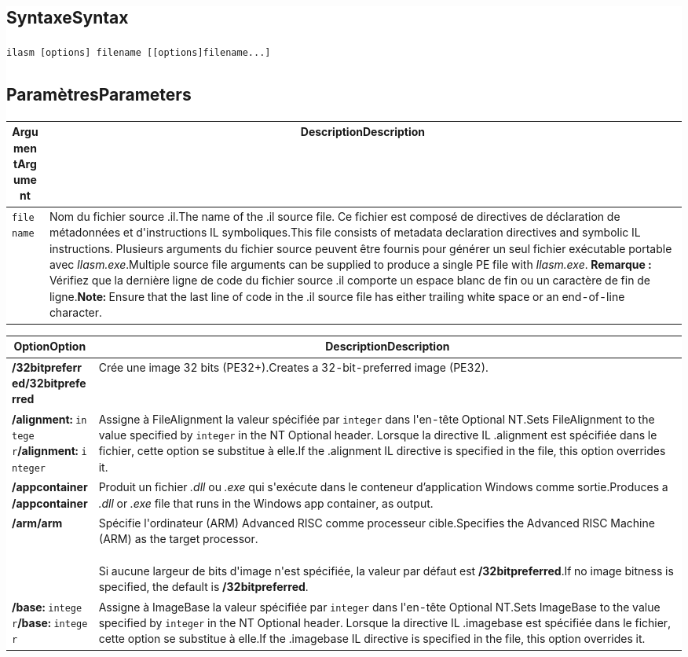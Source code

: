 ## <a name="syntax"></a><span data-ttu-id="ab639-109">Syntaxe</span><span class="sxs-lookup"><span data-stu-id="ab639-109">Syntax</span></span>

```console
ilasm [options] filename [[options]filename...]
```

## <a name="parameters"></a><span data-ttu-id="ab639-110">Paramètres</span><span class="sxs-lookup"><span data-stu-id="ab639-110">Parameters</span></span>

| <span data-ttu-id="ab639-111">Argument</span><span class="sxs-lookup"><span data-stu-id="ab639-111">Argument</span></span> | <span data-ttu-id="ab639-112">Description</span><span class="sxs-lookup"><span data-stu-id="ab639-112">Description</span></span> |
| -------- | ----------- |
|`filename`|<span data-ttu-id="ab639-113">Nom du fichier source .il.</span><span class="sxs-lookup"><span data-stu-id="ab639-113">The name of the .il source file.</span></span> <span data-ttu-id="ab639-114">Ce fichier est composé de directives de déclaration de métadonnées et d'instructions IL symboliques.</span><span class="sxs-lookup"><span data-stu-id="ab639-114">This file consists of metadata declaration directives and symbolic IL instructions.</span></span> <span data-ttu-id="ab639-115">Plusieurs arguments du fichier source peuvent être fournis pour générer un seul fichier exécutable portable avec *Ilasm.exe*.</span><span class="sxs-lookup"><span data-stu-id="ab639-115">Multiple source file arguments can be supplied to produce a single PE file with *Ilasm.exe*.</span></span> <span data-ttu-id="ab639-116">**Remarque :** Vérifiez que la dernière ligne de code du fichier source .il comporte un espace blanc de fin ou un caractère de fin de ligne.</span><span class="sxs-lookup"><span data-stu-id="ab639-116">**Note:** Ensure that the last line of code in the .il source file has either trailing white space or an end-of-line character.</span></span>|

| <span data-ttu-id="ab639-117">Option</span><span class="sxs-lookup"><span data-stu-id="ab639-117">Option</span></span> | <span data-ttu-id="ab639-118">Description</span><span class="sxs-lookup"><span data-stu-id="ab639-118">Description</span></span> |
| ------ | ----------- |
|<span data-ttu-id="ab639-119">**/32bitpreferred**</span><span class="sxs-lookup"><span data-stu-id="ab639-119">**/32bitpreferred**</span></span>|<span data-ttu-id="ab639-120">Crée une image 32 bits (PE32+).</span><span class="sxs-lookup"><span data-stu-id="ab639-120">Creates a 32-bit-preferred image (PE32).</span></span>|
|<span data-ttu-id="ab639-121">**/alignment:** `integer`</span><span class="sxs-lookup"><span data-stu-id="ab639-121">**/alignment:** `integer`</span></span>|<span data-ttu-id="ab639-122">Assigne à FileAlignment la valeur spécifiée par `integer` dans l'en-tête Optional NT.</span><span class="sxs-lookup"><span data-stu-id="ab639-122">Sets FileAlignment to the value specified by `integer` in the NT Optional header.</span></span> <span data-ttu-id="ab639-123">Lorsque la directive IL .alignment est spécifiée dans le fichier, cette option se substitue à elle.</span><span class="sxs-lookup"><span data-stu-id="ab639-123">If the .alignment IL directive is specified in the file, this option overrides it.</span></span>|
|<span data-ttu-id="ab639-124">**/appcontainer**</span><span class="sxs-lookup"><span data-stu-id="ab639-124">**/appcontainer**</span></span>|<span data-ttu-id="ab639-125">Produit un fichier *.dll* ou *.exe* qui s'exécute dans le conteneur d’application Windows comme sortie.</span><span class="sxs-lookup"><span data-stu-id="ab639-125">Produces a *.dll* or *.exe* file that runs in the Windows app container, as output.</span></span>|
|<span data-ttu-id="ab639-126">**/arm**</span><span class="sxs-lookup"><span data-stu-id="ab639-126">**/arm**</span></span>|<span data-ttu-id="ab639-127">Spécifie l'ordinateur (ARM) Advanced RISC comme processeur cible.</span><span class="sxs-lookup"><span data-stu-id="ab639-127">Specifies the Advanced RISC Machine (ARM) as the target processor.</span></span><br /><br /> <span data-ttu-id="ab639-128">Si aucune largeur de bits d'image n'est spécifiée, la valeur par défaut est **/32bitpreferred**.</span><span class="sxs-lookup"><span data-stu-id="ab639-128">If no image bitness is specified, the default is **/32bitpreferred**.</span></span>|
|<span data-ttu-id="ab639-129">**/base:** `integer`</span><span class="sxs-lookup"><span data-stu-id="ab639-129">**/base:** `integer`</span></span>|<span data-ttu-id="ab639-130">Assigne à ImageBase la valeur spécifiée par `integer` dans l'en-tête Optional NT.</span><span class="sxs-lookup"><span data-stu-id="ab639-130">Sets ImageBase to the value specified by `integer` in the NT Optional header.</span></span> <span data-ttu-id="ab639-131">Lorsque la directive IL .imagebase est spécifiée dans le fichier, cette option se substitue à elle.</span><span class="sxs-lookup"><span data-stu-id="ab639-131">If the .imagebase IL directive is specified in the file, this option overrides it.</span></span>|